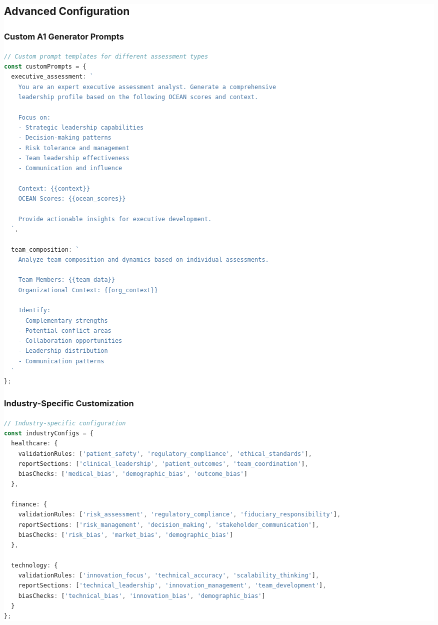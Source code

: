 ## Advanced Configuration

### Custom A1 Generator Prompts

```typescript
// Custom prompt templates for different assessment types
const customPrompts = {
  executive_assessment: `
    You are an expert executive assessment analyst. Generate a comprehensive 
    leadership profile based on the following OCEAN scores and context.
    
    Focus on:
    - Strategic leadership capabilities
    - Decision-making patterns
    - Risk tolerance and management
    - Team leadership effectiveness
    - Communication and influence
    
    Context: {{context}}
    OCEAN Scores: {{ocean_scores}}
    
    Provide actionable insights for executive development.
  `,
  
  team_composition: `
    Analyze team composition and dynamics based on individual assessments.
    
    Team Members: {{team_data}}
    Organizational Context: {{org_context}}
    
    Identify:
    - Complementary strengths
    - Potential conflict areas
    - Collaboration opportunities
    - Leadership distribution
    - Communication patterns
  `
};
```

### Industry-Specific Customization

```typescript
// Industry-specific configuration
const industryConfigs = {
  healthcare: {
    validationRules: ['patient_safety', 'regulatory_compliance', 'ethical_standards'],
    reportSections: ['clinical_leadership', 'patient_outcomes', 'team_coordination'],
    biasChecks: ['medical_bias', 'demographic_bias', 'outcome_bias']
  },
  
  finance: {
    validationRules: ['risk_assessment', 'regulatory_compliance', 'fiduciary_responsibility'],
    reportSections: ['risk_management', 'decision_making', 'stakeholder_communication'],
    biasChecks: ['risk_bias', 'market_bias', 'demographic_bias']
  },
  
  technology: {
    validationRules: ['innovation_focus', 'technical_accuracy', 'scalability_thinking'],
    reportSections: ['technical_leadership', 'innovation_management', 'team_development'],
    biasChecks: ['technical_bias', 'innovation_bias', 'demographic_bias']
  }
};
```